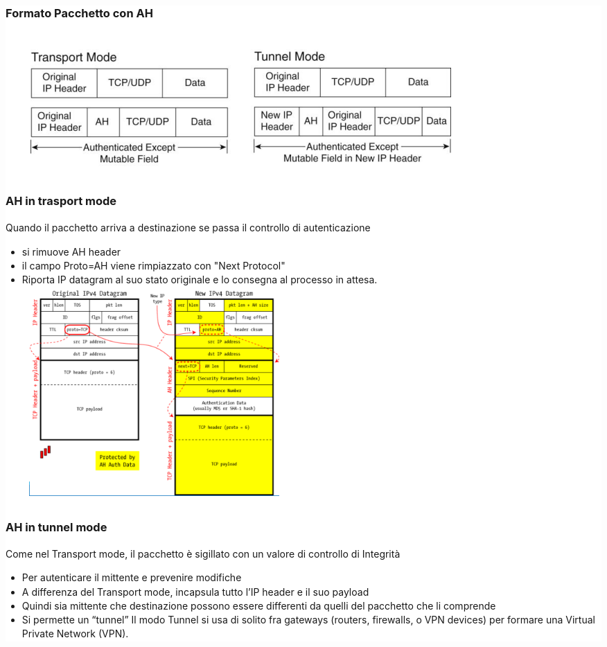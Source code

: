 ### Formato Pacchetto con AH
![Formato pacchetto AH](/assets/sicurezza_informatica/pack_with_ah.png)<br>

### AH in trasport mode
Quando il pacchetto arriva a destinazione se passa il controllo di autenticazione 
- si rimuove AH header
- il campo Proto=AH viene rimpiazzato con "Next Protocol"
- Riporta IP datagram al suo stato originale e lo consegna al processo in attesa. 
![AH transport mode](/assets/sicurezza_informatica/ah_transport_mode.png)<br>

### AH in tunnel mode
Come nel Transport mode, il pacchetto è sigillato con un valore di controllo di Integrità
- Per autenticare il mittente e prevenire modifiche
- A differenza del Transport mode, incapsula tutto l’IP header e il suo payload
- Quindi sia mittente che destinazione possono essere differenti da quelli del pacchetto che li comprende
- Si permette un “tunnel”
Il modo Tunnel si usa di solito fra gateways (routers, firewalls, o VPN devices) per formare una Virtual Private Network (VPN). 